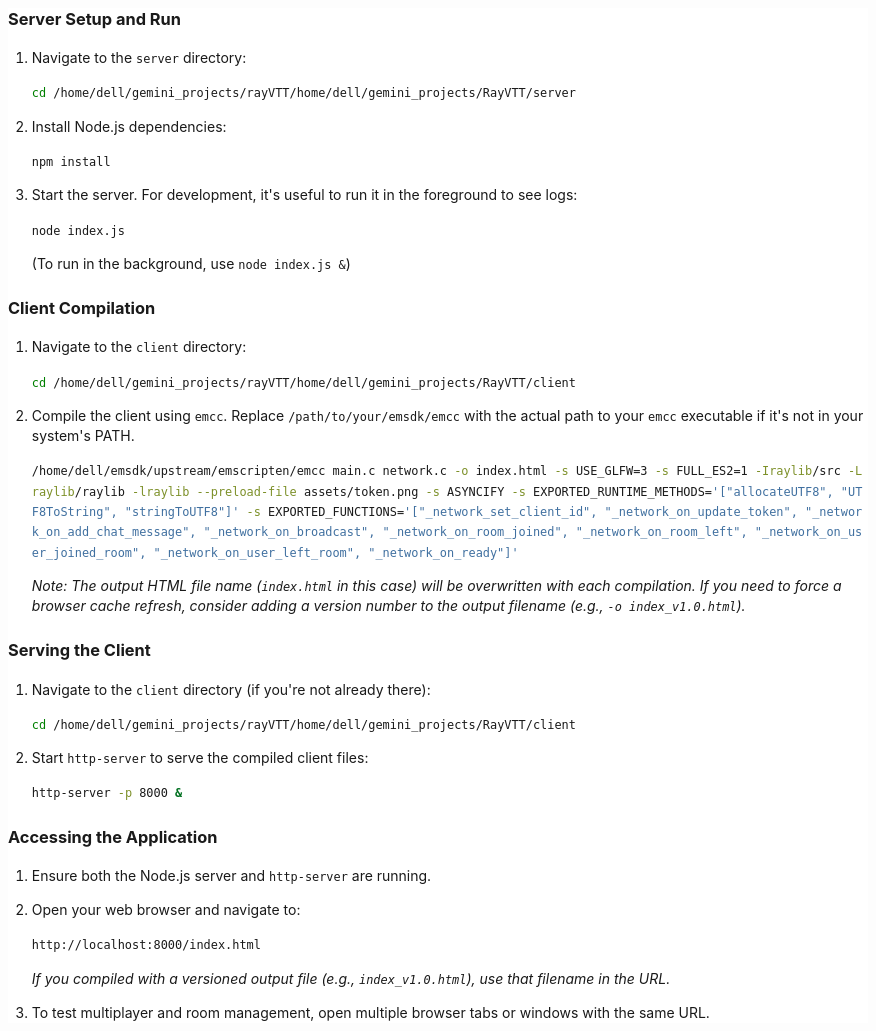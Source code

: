### Server Setup and Run

1.  Navigate to the `server` directory:
    ```bash
    cd /home/dell/gemini_projects/rayVTT/home/dell/gemini_projects/RayVTT/server
    ```
2.  Install Node.js dependencies:
    ```bash
    npm install
    ```
3.  Start the server. For development, it's useful to run it in the foreground to see logs:
    ```bash
    node index.js
    ```
    (To run in the background, use `node index.js &`)

### Client Compilation

1.  Navigate to the `client` directory:
    ```bash
    cd /home/dell/gemini_projects/rayVTT/home/dell/gemini_projects/RayVTT/client
    ```
2.  Compile the client using `emcc`. Replace `/path/to/your/emsdk/emcc` with the actual path to your `emcc` executable if it's not in your system's PATH.
    ```bash
    /home/dell/emsdk/upstream/emscripten/emcc main.c network.c -o index.html -s USE_GLFW=3 -s FULL_ES2=1 -Iraylib/src -Lraylib/raylib -lraylib --preload-file assets/token.png -s ASYNCIFY -s EXPORTED_RUNTIME_METHODS='["allocateUTF8", "UTF8ToString", "stringToUTF8"]' -s EXPORTED_FUNCTIONS='["_network_set_client_id", "_network_on_update_token", "_network_on_add_chat_message", "_network_on_broadcast", "_network_on_room_joined", "_network_on_room_left", "_network_on_user_joined_room", "_network_on_user_left_room", "_network_on_ready"]'
    ```
    *Note: The output HTML file name (`index.html` in this case) will be overwritten with each compilation. If you need to force a browser cache refresh, consider adding a version number to the output filename (e.g., `-o index_v1.0.html`).*

### Serving the Client

1.  Navigate to the `client` directory (if you're not already there):
    ```bash
    cd /home/dell/gemini_projects/rayVTT/home/dell/gemini_projects/RayVTT/client
    ```
2.  Start `http-server` to serve the compiled client files:
    ```bash
    http-server -p 8000 &
    ```

### Accessing the Application

1.  Ensure both the Node.js server and `http-server` are running.
2.  Open your web browser and navigate to:
    ```
    http://localhost:8000/index.html
    ```
    *If you compiled with a versioned output file (e.g., `index_v1.0.html`), use that filename in the URL.*

3.  To test multiplayer and room management, open multiple browser tabs or windows with the same URL.
